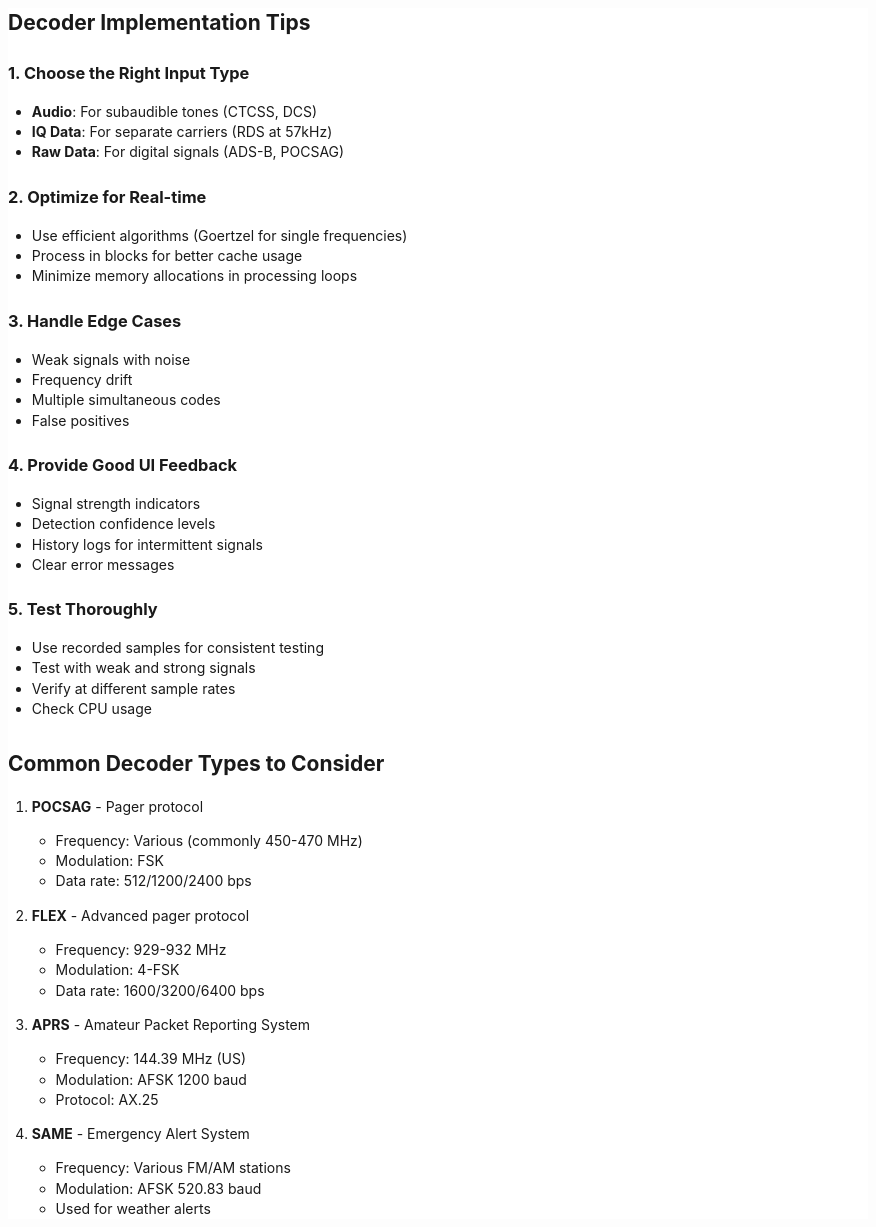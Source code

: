 ## Decoder Implementation Tips

### 1. Choose the Right Input Type
- **Audio**: For subaudible tones (CTCSS, DCS)
- **IQ Data**: For separate carriers (RDS at 57kHz)
- **Raw Data**: For digital signals (ADS-B, POCSAG)

### 2. Optimize for Real-time
- Use efficient algorithms (Goertzel for single frequencies)
- Process in blocks for better cache usage
- Minimize memory allocations in processing loops

### 3. Handle Edge Cases
- Weak signals with noise
- Frequency drift
- Multiple simultaneous codes
- False positives

### 4. Provide Good UI Feedback
- Signal strength indicators
- Detection confidence levels
- History logs for intermittent signals
- Clear error messages

### 5. Test Thoroughly
- Use recorded samples for consistent testing
- Test with weak and strong signals
- Verify at different sample rates
- Check CPU usage

## Common Decoder Types to Consider

1. **POCSAG** - Pager protocol
   - Frequency: Various (commonly 450-470 MHz)
   - Modulation: FSK
   - Data rate: 512/1200/2400 bps

2. **FLEX** - Advanced pager protocol
   - Frequency: 929-932 MHz
   - Modulation: 4-FSK
   - Data rate: 1600/3200/6400 bps

3. **APRS** - Amateur Packet Reporting System
   - Frequency: 144.39 MHz (US)
   - Modulation: AFSK 1200 baud
   - Protocol: AX.25

4. **SAME** - Emergency Alert System
   - Frequency: Various FM/AM stations
   - Modulation: AFSK 520.83 baud
   - Used for weather alerts
